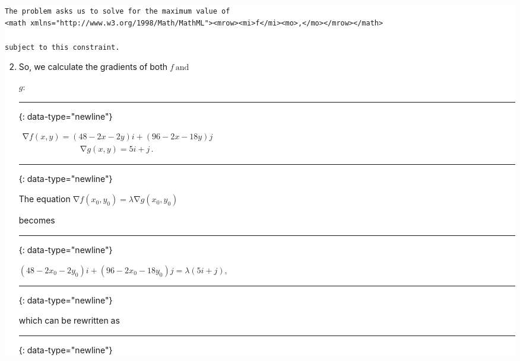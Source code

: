     The problem asks us to solve for the maximum value of
    <math xmlns="http://www.w3.org/1998/Math/MathML"><mrow><mi>f</mi><mo>,</mo></mrow></math>
    
    subject to this constraint.
2.  So, we calculate the gradients of both
    <math xmlns="http://www.w3.org/1998/Math/MathML"><mrow><mi>f</mi><mspace width="0.2em" /><mtext>and</mtext></mrow></math>
    
    <math xmlns="http://www.w3.org/1998/Math/MathML"><mi>g</mi><mtext>:</mtext></math>
    
    * * *
    {: data-type="newline"}
    
    <div data-type="equation" class="equation unnumbered" data-label="">
    <math xmlns="http://www.w3.org/1998/Math/MathML"><mtable><mtr><mtd columnalign="left"><mo>∇</mo><mi>f</mi><mrow><mo>(</mo><mrow><mi>x</mi><mo>,</mo><mi>y</mi></mrow><mo>)</mo></mrow><mo>=</mo><mrow><mo>(</mo><mrow><mn>48</mn><mo>−</mo><mn>2</mn><mi>x</mi><mo>−</mo><mn>2</mn><mi>y</mi></mrow><mo>)</mo></mrow><mstyle mathvariant="bold" mathsize="normal"><mi>i</mi></mstyle><mo>+</mo><mrow><mo>(</mo><mrow><mn>96</mn><mo>−</mo><mn>2</mn><mi>x</mi><mo>−</mo><mn>18</mn><mi>y</mi></mrow><mo>)</mo></mrow><mstyle mathvariant="bold" mathsize="normal"><mi>j</mi></mstyle></mtd></mtr><mtr><mtd columnalign="left"><mo>∇</mo><mi>g</mi><mrow><mo>(</mo><mrow><mi>x</mi><mo>,</mo><mi>y</mi></mrow><mo>)</mo></mrow><mo>=</mo><mn>5</mn><mstyle mathvariant="bold" mathsize="normal"><mi>i</mi></mstyle><mo>+</mo><mstyle mathvariant="bold" mathsize="normal"><mi>j</mi></mstyle><mo>.</mo></mtd></mtr></mtable></math>
    </div>
    
    * * *
    {: data-type="newline"}
    
    The equation
    <math xmlns="http://www.w3.org/1998/Math/MathML"><mrow><mo>∇</mo><mi>f</mi><mrow><mo>(</mo><mrow><msub><mi>x</mi><mn>0</mn></msub><mo>,</mo><msub><mi>y</mi><mn>0</mn></msub></mrow><mo>)</mo></mrow><mo>=</mo><mi>λ</mi><mo>∇</mo><mi>g</mi><mrow><mo>(</mo><mrow><msub><mi>x</mi><mn>0</mn></msub><mo>,</mo><msub><mi>y</mi><mn>0</mn></msub></mrow><mo>)</mo></mrow></mrow></math>
    
    becomes
    * * *
    {: data-type="newline"}
    
    <div data-type="equation" class="equation unnumbered" data-label="">
    <math xmlns="http://www.w3.org/1998/Math/MathML"><mrow><mrow><mo>(</mo><mrow><mn>48</mn><mo>−</mo><mn>2</mn><msub><mi>x</mi><mn>0</mn></msub><mo>−</mo><mn>2</mn><msub><mi>y</mi><mn>0</mn></msub></mrow><mo>)</mo></mrow><mstyle mathvariant="bold" mathsize="normal"><mi>i</mi></mstyle><mo>+</mo><mrow><mo>(</mo><mrow><mn>96</mn><mo>−</mo><mn>2</mn><msub><mi>x</mi><mn>0</mn></msub><mo>−</mo><mn>18</mn><msub><mi>y</mi><mn>0</mn></msub></mrow><mo>)</mo></mrow><mstyle mathvariant="bold" mathsize="normal"><mi>j</mi></mstyle><mo>=</mo><mi>λ</mi><mrow><mo>(</mo><mrow><mn>5</mn><mstyle mathvariant="bold" mathsize="normal"><mi>i</mi></mstyle><mo>+</mo><mstyle mathvariant="bold" mathsize="normal"><mi>j</mi></mstyle></mrow><mo>)</mo></mrow><mo>,</mo></mrow></math>
    </div>
    
    * * *
    {: data-type="newline"}
    
    which can be rewritten as
    * * *
    {: data-type="newline"}
    